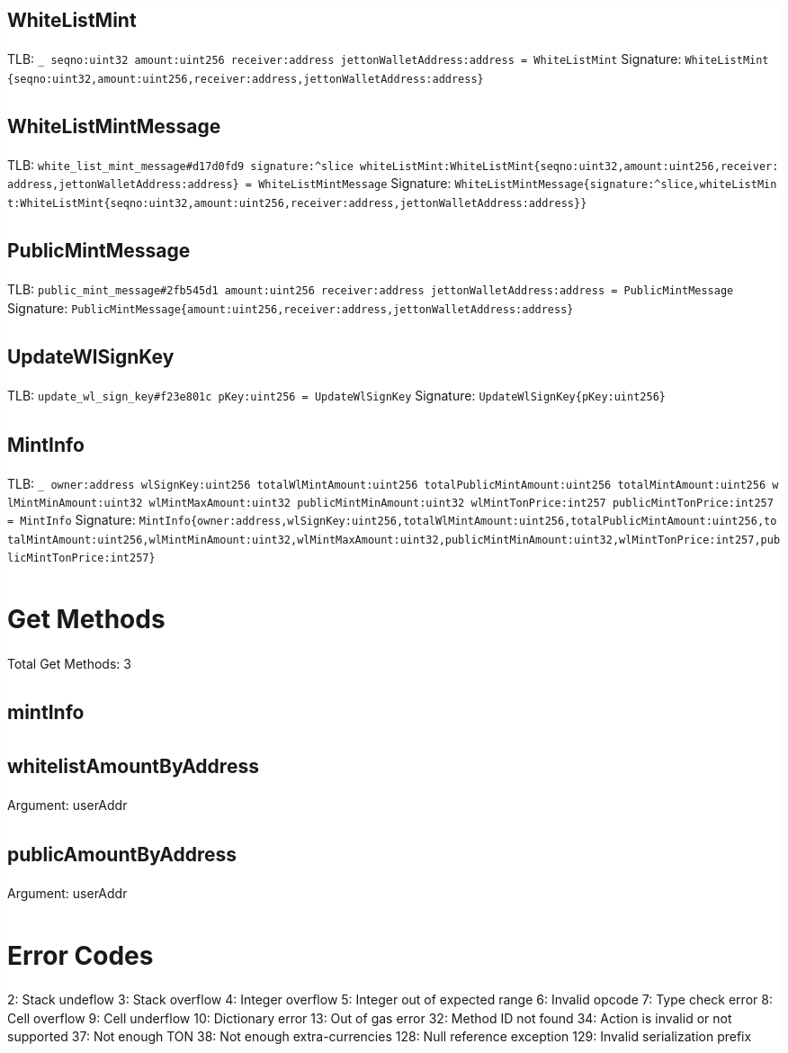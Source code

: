 ## WhiteListMint
TLB: `_ seqno:uint32 amount:uint256 receiver:address jettonWalletAddress:address = WhiteListMint`
Signature: `WhiteListMint{seqno:uint32,amount:uint256,receiver:address,jettonWalletAddress:address}`

## WhiteListMintMessage
TLB: `white_list_mint_message#d17d0fd9 signature:^slice whiteListMint:WhiteListMint{seqno:uint32,amount:uint256,receiver:address,jettonWalletAddress:address} = WhiteListMintMessage`
Signature: `WhiteListMintMessage{signature:^slice,whiteListMint:WhiteListMint{seqno:uint32,amount:uint256,receiver:address,jettonWalletAddress:address}}`

## PublicMintMessage
TLB: `public_mint_message#2fb545d1 amount:uint256 receiver:address jettonWalletAddress:address = PublicMintMessage`
Signature: `PublicMintMessage{amount:uint256,receiver:address,jettonWalletAddress:address}`

## UpdateWlSignKey
TLB: `update_wl_sign_key#f23e801c pKey:uint256 = UpdateWlSignKey`
Signature: `UpdateWlSignKey{pKey:uint256}`

## MintInfo
TLB: `_ owner:address wlSignKey:uint256 totalWlMintAmount:uint256 totalPublicMintAmount:uint256 totalMintAmount:uint256 wlMintMinAmount:uint32 wlMintMaxAmount:uint32 publicMintMinAmount:uint32 wlMintTonPrice:int257 publicMintTonPrice:int257 = MintInfo`
Signature: `MintInfo{owner:address,wlSignKey:uint256,totalWlMintAmount:uint256,totalPublicMintAmount:uint256,totalMintAmount:uint256,wlMintMinAmount:uint32,wlMintMaxAmount:uint32,publicMintMinAmount:uint32,wlMintTonPrice:int257,publicMintTonPrice:int257}`

# Get Methods
Total Get Methods: 3

## mintInfo

## whitelistAmountByAddress
Argument: userAddr

## publicAmountByAddress
Argument: userAddr

# Error Codes
2: Stack undeflow
3: Stack overflow
4: Integer overflow
5: Integer out of expected range
6: Invalid opcode
7: Type check error
8: Cell overflow
9: Cell underflow
10: Dictionary error
13: Out of gas error
32: Method ID not found
34: Action is invalid or not supported
37: Not enough TON
38: Not enough extra-currencies
128: Null reference exception
129: Invalid serialization prefix